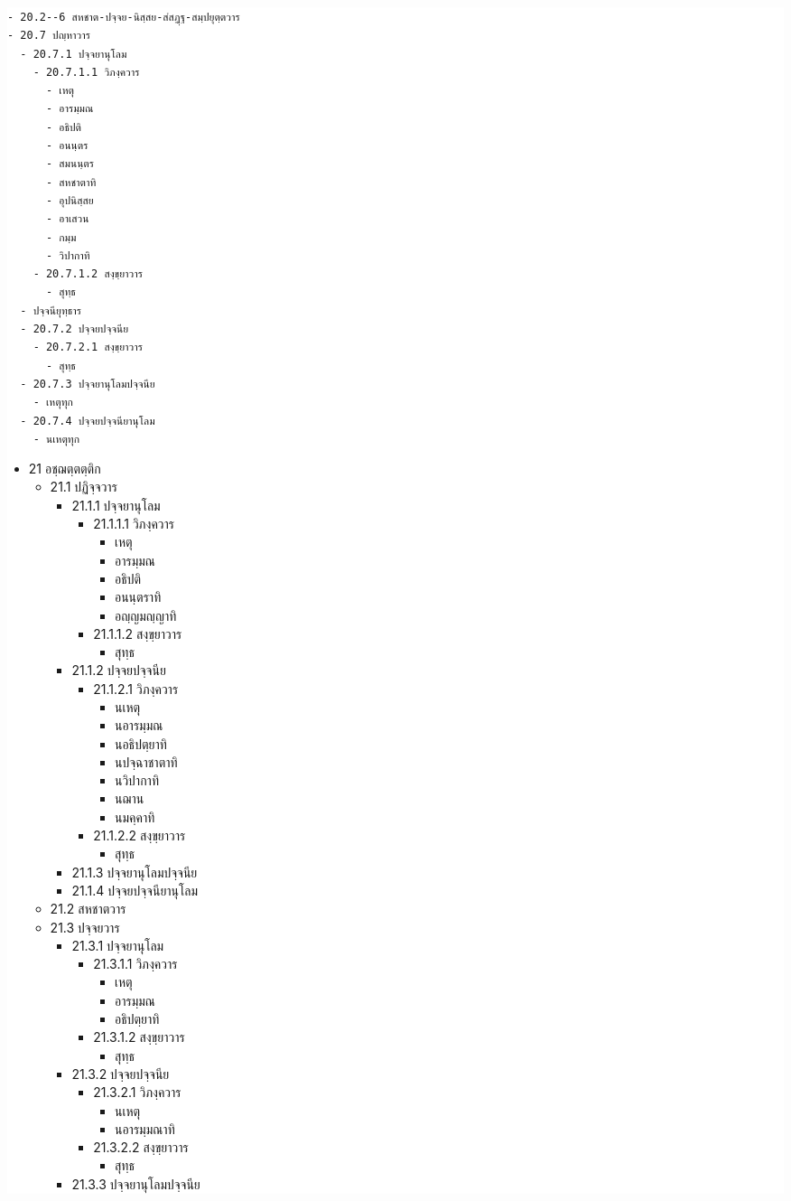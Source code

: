     - 20.2--6 สหชาต-ปจฺจย-นิสฺสย-สํสฏฺฐ-สมฺปยุตฺตวาร
    - 20.7 ปญฺหาวาร
      - 20.7.1 ปจฺจยานุโลม
        - 20.7.1.1 วิภงฺควาร
          - เหตุ
          - อารมฺมณ
          - อธิปติ
          - อนนฺตร
          - สมนนฺตร
          - สหชาตาทิ
          - อุปนิสฺสย
          - อาเสวน
          - กมฺม
          - วิปากาทิ
        - 20.7.1.2 สงฺขฺยาวาร
          - สุทฺธ
      - ปจฺจนียุทฺธาร
      - 20.7.2 ปจฺจยปจฺจนีย
        - 20.7.2.1 สงฺขฺยาวาร
          - สุทฺธ
      - 20.7.3 ปจฺจยานุโลมปจฺจนีย
        - เหตุทุก
      - 20.7.4 ปจฺจยปจฺจนียานุโลม
        - นเหตุทุก
  - 21 อชฺฌตฺตตฺติก
    - 21.1 ปฏิจฺจวาร
      - 21.1.1 ปจฺจยานุโลม
        - 21.1.1.1 วิภงฺควาร
          - เหตุ
          - อารมฺมณ
          - อธิปติ
          - อนนฺตราทิ
          - อญฺญมญฺญาทิ
        - 21.1.1.2 สงฺขฺยาวาร
          - สุทฺธ
      - 21.1.2 ปจฺจยปจฺจนีย
        - 21.1.2.1 วิภงฺควาร
          - นเหตุ
          - นอารมฺมณ
          - นอธิปตฺยาทิ
          - นปจฺฉาชาตาทิ
          - นวิปากาทิ
          - นฌาน
          - นมคฺคาทิ
        - 21.1.2.2 สงฺขฺยาวาร
          - สุทฺธ
      - 21.1.3 ปจฺจยานุโลมปจฺจนีย
      - 21.1.4 ปจฺจยปจฺจนียานุโลม
    - 21.2 สหชาตวาร
    - 21.3 ปจฺจยวาร
      - 21.3.1 ปจฺจยานุโลม
        - 21.3.1.1 วิภงฺควาร
          - เหตุ
          - อารมฺมณ
          - อธิปตฺยาทิ
        - 21.3.1.2 สงฺขฺยาวาร
          - สุทฺธ
      - 21.3.2 ปจฺจยปจฺจนีย
        - 21.3.2.1 วิภงฺควาร
          - นเหตุ
          - นอารมฺมณาทิ
        - 21.3.2.2 สงฺขฺยาวาร
          - สุทฺธ
      - 21.3.3 ปจฺจยานุโลมปจฺจนีย